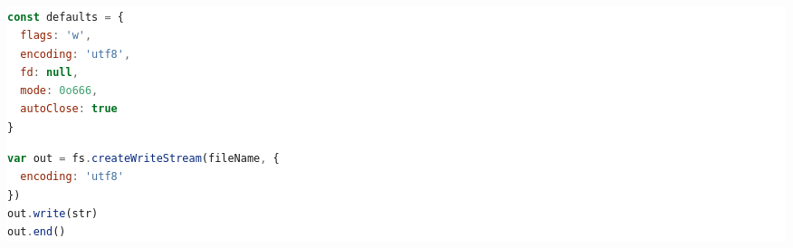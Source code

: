 ```javascript
const defaults = {
  flags: 'w',
  encoding: 'utf8',
  fd: null,
  mode: 0o666,
  autoClose: true
}
```

```javascript
var out = fs.createWriteStream(fileName, {
  encoding: 'utf8'
})
out.write(str)
out.end()
```
